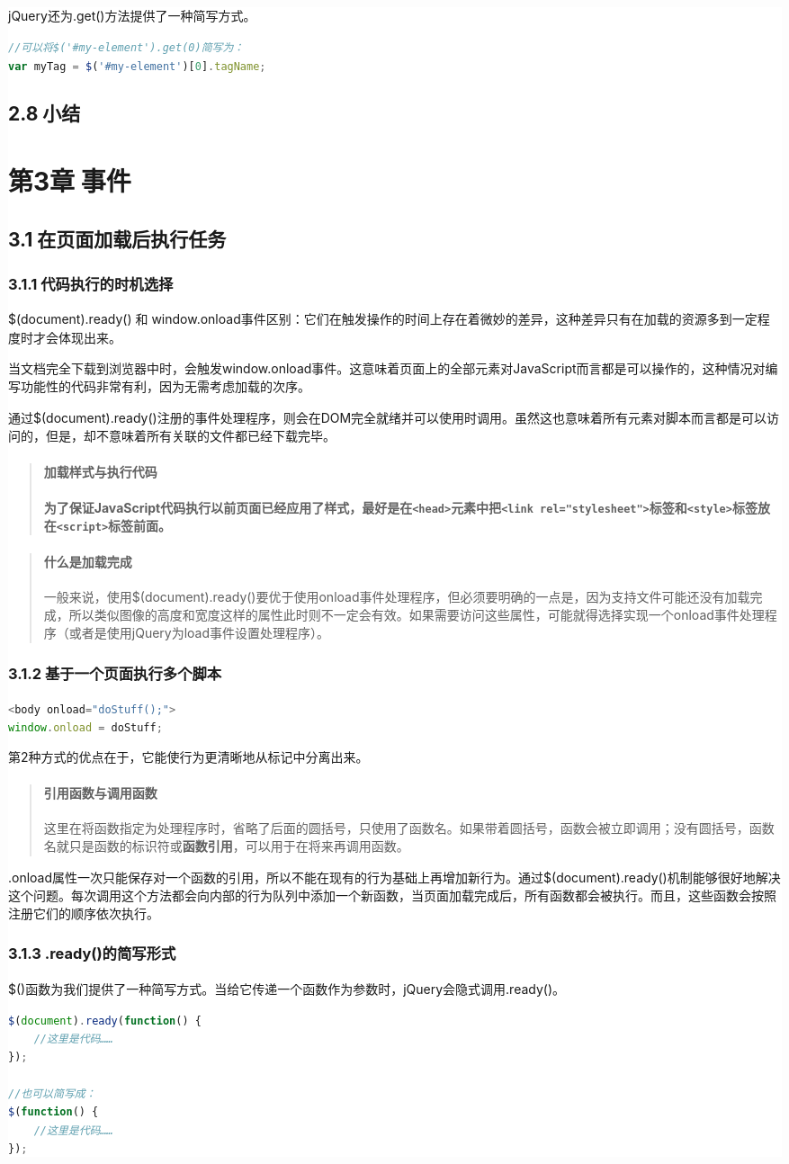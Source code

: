jQuery还为.get()方法提供了一种简写方式。

```javascript
//可以将$('#my-element').get(0)简写为：
var myTag = $('#my-element')[0].tagName; 
```

## 2.8 小结



# 第3章 事件

## 3.1 在页面加载后执行任务

### 3.1.1 代码执行的时机选择

$(document).ready() 和 window.onload事件区别：它们在触发操作的时间上存在着微妙的差异，这种差异只有在加载的资源多到一定程度时才会体现出来。

当文档完全下载到浏览器中时，会触发window.onload事件。这意味着页面上的全部元素对JavaScript而言都是可以操作的，这种情况对编写功能性的代码非常有利，因为无需考虑加载的次序。

通过$(document).ready()注册的事件处理程序，则会在DOM完全就绪并可以使用时调用。虽然这也意味着所有元素对脚本而言都是可以访问的，但是，却不意味着所有关联的文件都已经下载完毕。

> #### 加载样式与执行代码
>
> #### 为了保证JavaScript代码执行以前页面已经应用了样式，最好是在`<head>`元素中把`<link rel="stylesheet">`标签和`<style>`标签放在`<script>`标签前面。

> #### 什么是加载完成
>
> 一般来说，使用$(document).ready()要优于使用onload事件处理程序，但必须要明确的一点是，因为支持文件可能还没有加载完成，所以类似图像的高度和宽度这样的属性此时则不一定会有效。如果需要访问这些属性，可能就得选择实现一个onload事件处理程序（或者是使用jQuery为load事件设置处理程序）。

### 3.1.2 基于一个页面执行多个脚本

```javascript
<body onload="doStuff();"> 
window.onload = doStuff; 
```

第2种方式的优点在于，它能使行为更清晰地从标记中分离出来。

> #### **引用函数与调用函数**
>
> 这里在将函数指定为处理程序时，省略了后面的圆括号，只使用了函数名。如果带着圆括号，函数会被立即调用；没有圆括号，函数名就只是函数的标识符或**函数引用**，可以用于在将来再调用函数。

.onload属性一次只能保存对一个函数的引用，所以不能在现有的行为基础上再增加新行为。通过$(document).ready()机制能够很好地解决这个问题。每次调用这个方法都会向内部的行为队列中添加一个新函数，当页面加载完成后，所有函数都会被执行。而且，这些函数会按照注册它们的顺序依次执行。

### 3.1.3 .ready()的简写形式

$()函数为我们提供了一种简写方式。当给它传递一个函数作为参数时，jQuery会隐式调用.ready()。

```javascript
$(document).ready(function() { 
	//这里是代码……
}); 

//也可以简写成：
$(function() { 
	//这里是代码……
}); 
```
